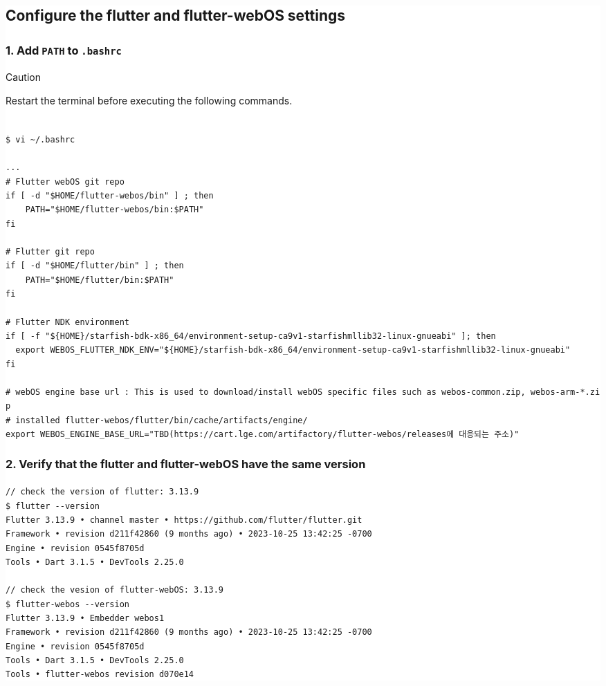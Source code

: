 ## Configure the flutter and flutter-webOS settings

### 1. Add `PATH` to `.bashrc`

> [!Caution]
> Restart the terminal before executing the following commands.

``` shell

$ vi ~/.bashrc
 
...
# Flutter webOS git repo
if [ -d "$HOME/flutter-webos/bin" ] ; then
    PATH="$HOME/flutter-webos/bin:$PATH"
fi
  
# Flutter git repo
if [ -d "$HOME/flutter/bin" ] ; then
    PATH="$HOME/flutter/bin:$PATH"
fi
 
# Flutter NDK environment
if [ -f "${HOME}/starfish-bdk-x86_64/environment-setup-ca9v1-starfishmllib32-linux-gnueabi" ]; then
  export WEBOS_FLUTTER_NDK_ENV="${HOME}/starfish-bdk-x86_64/environment-setup-ca9v1-starfishmllib32-linux-gnueabi"
fi
 
# webOS engine base url : This is used to download/install webOS specific files such as webos-common.zip, webos-arm-*.zip
# installed flutter-webos/flutter/bin/cache/artifacts/engine/
export WEBOS_ENGINE_BASE_URL="TBD(https://cart.lge.com/artifactory/flutter-webos/releases에 대응되는 주소)"
```

### 2. Verify that the flutter and flutter-webOS have the same version

``` shell
// check the version of flutter: 3.13.9
$ flutter --version
Flutter 3.13.9 • channel master • https://github.com/flutter/flutter.git
Framework • revision d211f42860 (9 months ago) • 2023-10-25 13:42:25 -0700
Engine • revision 0545f8705d
Tools • Dart 3.1.5 • DevTools 2.25.0
 
// check the vesion of flutter-webOS: 3.13.9
$ flutter-webos --version
Flutter 3.13.9 • Embedder webos1
Framework • revision d211f42860 (9 months ago) • 2023-10-25 13:42:25 -0700
Engine • revision 0545f8705d
Tools • Dart 3.1.5 • DevTools 2.25.0
Tools • flutter-webos revision d070e14
```
